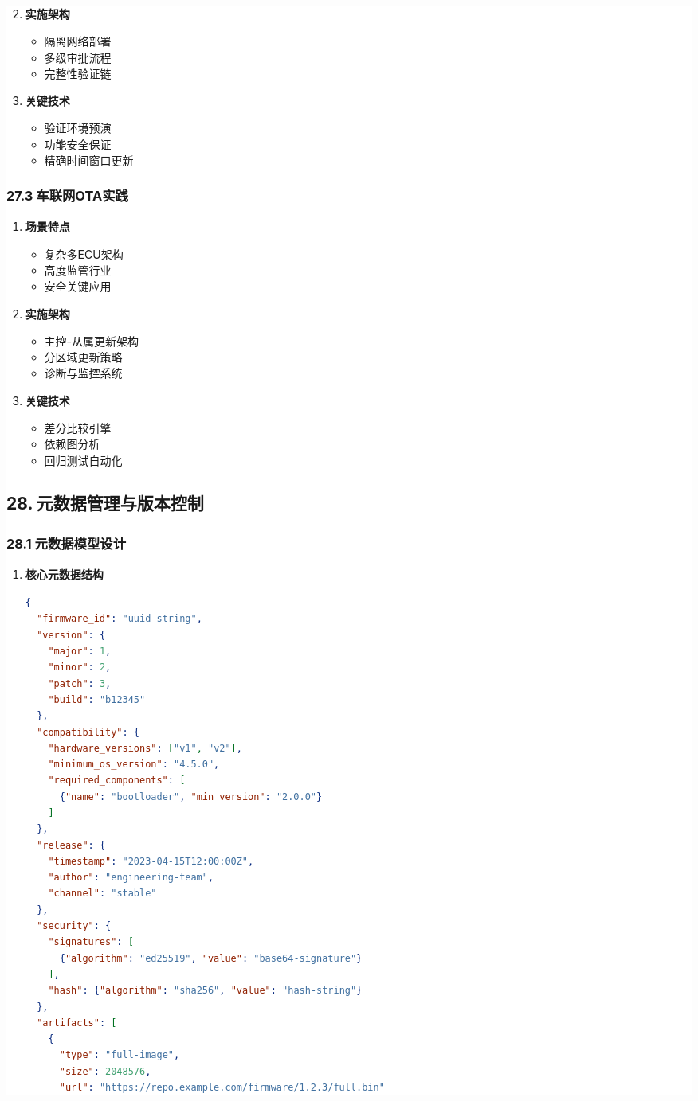 2. **实施架构**
   - 隔离网络部署
   - 多级审批流程
   - 完整性验证链

3. **关键技术**
   - 验证环境预演
   - 功能安全保证
   - 精确时间窗口更新

### 27.3 车联网OTA实践

1. **场景特点**
   - 复杂多ECU架构
   - 高度监管行业
   - 安全关键应用

2. **实施架构**
   - 主控-从属更新架构
   - 分区域更新策略
   - 诊断与监控系统

3. **关键技术**
   - 差分比较引擎
   - 依赖图分析
   - 回归测试自动化

## 28. 元数据管理与版本控制

### 28.1 元数据模型设计

1. **核心元数据结构**

   ```json
   {
     "firmware_id": "uuid-string",
     "version": {
       "major": 1,
       "minor": 2,
       "patch": 3,
       "build": "b12345"
     },
     "compatibility": {
       "hardware_versions": ["v1", "v2"],
       "minimum_os_version": "4.5.0",
       "required_components": [
         {"name": "bootloader", "min_version": "2.0.0"}
       ]
     },
     "release": {
       "timestamp": "2023-04-15T12:00:00Z",
       "author": "engineering-team",
       "channel": "stable"
     },
     "security": {
       "signatures": [
         {"algorithm": "ed25519", "value": "base64-signature"}
       ],
       "hash": {"algorithm": "sha256", "value": "hash-string"}
     },
     "artifacts": [
       {
         "type": "full-image",
         "size": 2048576,
         "url": "https://repo.example.com/firmware/1.2.3/full.bin"
   ```